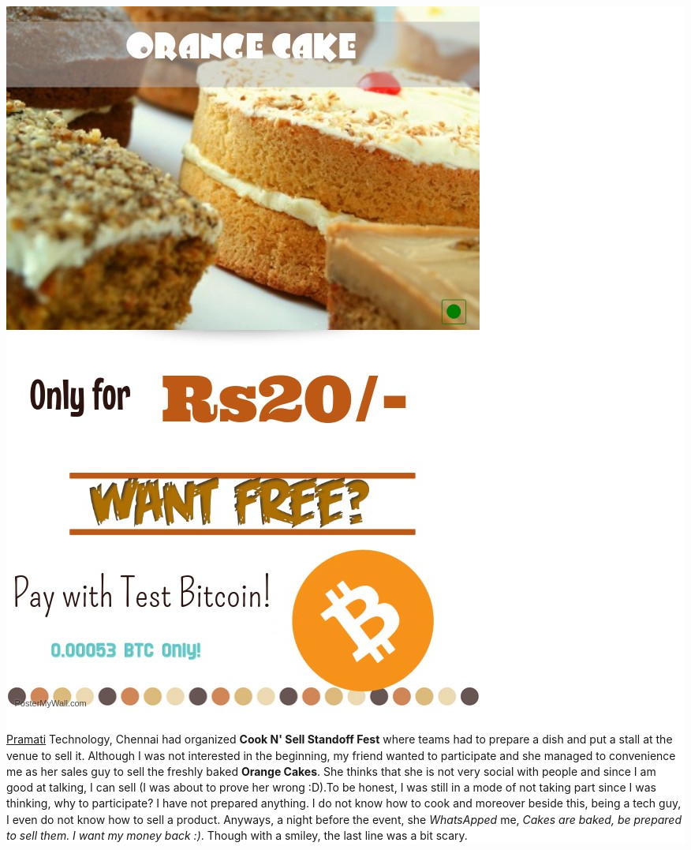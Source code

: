 ![alt text](poster0.jpeg)

[Pramati](https://www.pramati.com/) Technology, Chennai had organized **Cook N' Sell Standoff Fest** where teams had to prepare a dish and put a stall at the  venue to sell it. Although I was not interested in the beginning, my friend wanted to participate and she managed to convenience me as her sales guy to sell the freshly baked **Orange Cakes**. She thinks that she is not very social with people and since I am good at talking, I can sell (I was about to prove her wrong :D).To be honest, I was still in a mode of not taking part since I was thinking, why to participate? I have not prepared anything. I do not know how to cook and moreover beside this, being a tech guy, I even do not know how to sell a product. Anyways, a night before the event, she *WhatsApped* me, *Cakes are baked, be prepared to sell them. I want my money back :)*. Though with a smiley, the last line was a bit scary.
